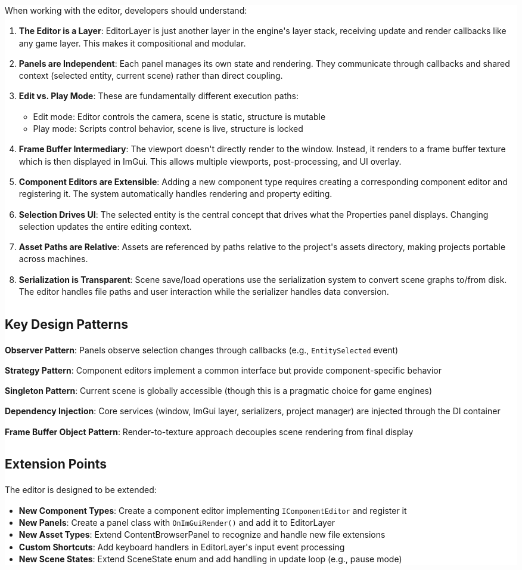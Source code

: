 When working with the editor, developers should understand:

1. **The Editor is a Layer**: EditorLayer is just another layer in the engine's layer stack, receiving update and render callbacks like any game layer. This makes it compositional and modular.

2. **Panels are Independent**: Each panel manages its own state and rendering. They communicate through callbacks and shared context (selected entity, current scene) rather than direct coupling.

3. **Edit vs. Play Mode**: These are fundamentally different execution paths:
   - Edit mode: Editor controls the camera, scene is static, structure is mutable
   - Play mode: Scripts control behavior, scene is live, structure is locked

4. **Frame Buffer Intermediary**: The viewport doesn't directly render to the window. Instead, it renders to a frame buffer texture which is then displayed in ImGui. This allows multiple viewports, post-processing, and UI overlay.

5. **Component Editors are Extensible**: Adding a new component type requires creating a corresponding component editor and registering it. The system automatically handles rendering and property editing.

6. **Selection Drives UI**: The selected entity is the central concept that drives what the Properties panel displays. Changing selection updates the entire editing context.

7. **Asset Paths are Relative**: Assets are referenced by paths relative to the project's assets directory, making projects portable across machines.

8. **Serialization is Transparent**: Scene save/load operations use the serialization system to convert scene graphs to/from disk. The editor handles file paths and user interaction while the serializer handles data conversion.

## Key Design Patterns

**Observer Pattern**: Panels observe selection changes through callbacks (e.g., `EntitySelected` event)

**Strategy Pattern**: Component editors implement a common interface but provide component-specific behavior

**Singleton Pattern**: Current scene is globally accessible (though this is a pragmatic choice for game engines)

**Dependency Injection**: Core services (window, ImGui layer, serializers, project manager) are injected through the DI container

**Frame Buffer Object Pattern**: Render-to-texture approach decouples scene rendering from final display

## Extension Points

The editor is designed to be extended:

- **New Component Types**: Create a component editor implementing `IComponentEditor` and register it
- **New Panels**: Create a panel class with `OnImGuiRender()` and add it to EditorLayer
- **New Asset Types**: Extend ContentBrowserPanel to recognize and handle new file extensions
- **Custom Shortcuts**: Add keyboard handlers in EditorLayer's input event processing
- **New Scene States**: Extend SceneState enum and add handling in update loop (e.g., pause mode)
